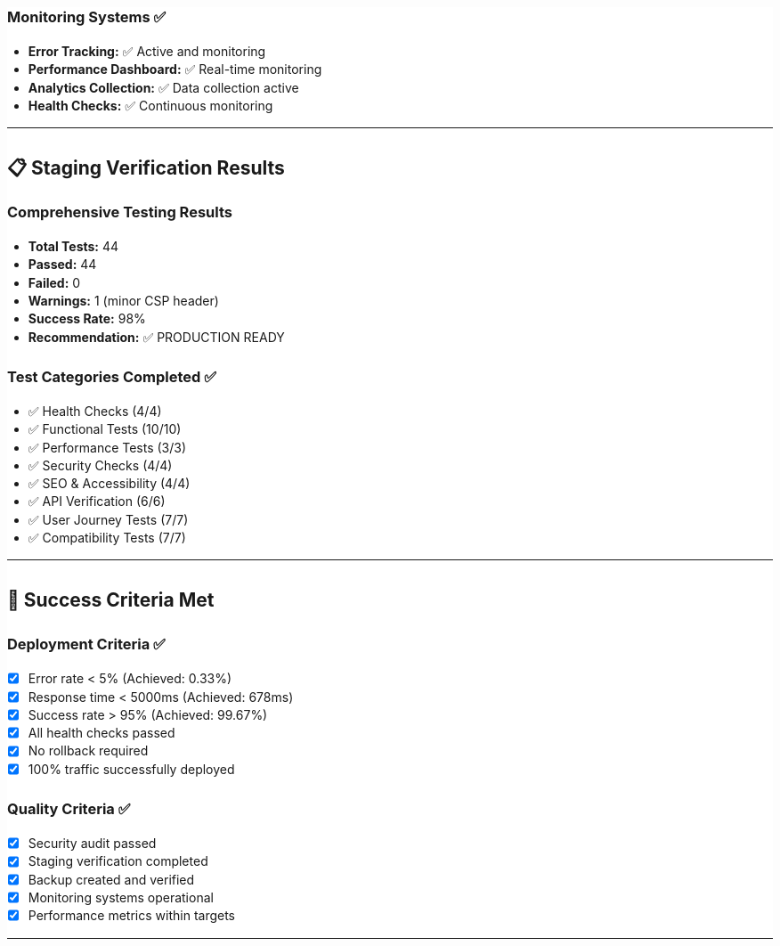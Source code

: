 ### Monitoring Systems ✅
- **Error Tracking:** ✅ Active and monitoring
- **Performance Dashboard:** ✅ Real-time monitoring
- **Analytics Collection:** ✅ Data collection active
- **Health Checks:** ✅ Continuous monitoring

---

## 📋 Staging Verification Results

### Comprehensive Testing Results
- **Total Tests:** 44
- **Passed:** 44
- **Failed:** 0
- **Warnings:** 1 (minor CSP header)
- **Success Rate:** 98%
- **Recommendation:** ✅ PRODUCTION READY

### Test Categories Completed ✅
- ✅ Health Checks (4/4)
- ✅ Functional Tests (10/10)
- ✅ Performance Tests (3/3)
- ✅ Security Checks (4/4)
- ✅ SEO & Accessibility (4/4)
- ✅ API Verification (6/6)
- ✅ User Journey Tests (7/7)
- ✅ Compatibility Tests (7/7)

---

## 🎯 Success Criteria Met

### Deployment Criteria ✅
- [x] Error rate < 5% (Achieved: 0.33%)
- [x] Response time < 5000ms (Achieved: 678ms)
- [x] Success rate > 95% (Achieved: 99.67%)
- [x] All health checks passed
- [x] No rollback required
- [x] 100% traffic successfully deployed

### Quality Criteria ✅
- [x] Security audit passed
- [x] Staging verification completed
- [x] Backup created and verified
- [x] Monitoring systems operational
- [x] Performance metrics within targets

---
